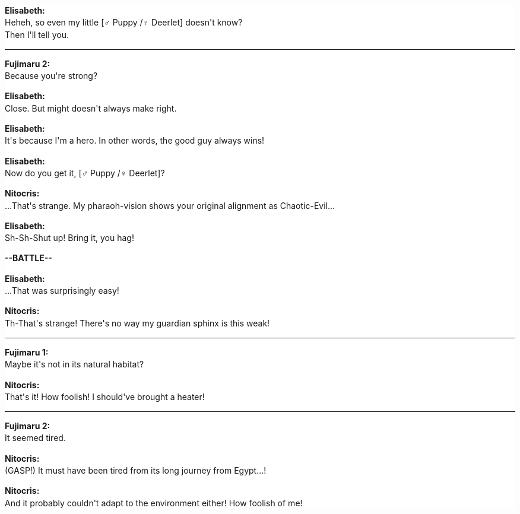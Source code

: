 **Elisabeth:**   
Heheh, so even my little [♂ Puppy /♀ Deerlet] doesn't know?  
Then I'll tell you.  
  
   
  
---  
  
**Fujimaru 2:**   
Because you're strong?  
   
**Elisabeth:**   
Close. But might doesn't always make right.  
  
   
  
   
**Elisabeth:**   
It's because I'm a hero. In other words, the good guy always wins!  
  
   
**Elisabeth:**   
Now do you get it, [♂ Puppy /♀ Deerlet]?  
  
   
**Nitocris:**   
...That's strange. My pharaoh-vision shows your original alignment as Chaotic-Evil...  
  
   
**Elisabeth:**   
Sh-Sh-Shut up! Bring it, you hag!  
  
   
**--BATTLE--**  
   
**Elisabeth:**   
...That was surprisingly easy!  
  
   
**Nitocris:**   
Th-That's strange! There's no way my guardian sphinx is this weak!  
  
   
---  
  
**Fujimaru 1:**   
Maybe it's not in its natural habitat?  
   
**Nitocris:**   
That's it! How foolish! I should've brought a heater!  
  
   
  
---  
  
**Fujimaru 2:**   
It seemed tired.  
   
**Nitocris:**   
(GASP!) It must have been tired from its long journey from Egypt...!  
  
   
**Nitocris:**   
And it probably couldn't adapt to the environment either! How foolish of me!  
  